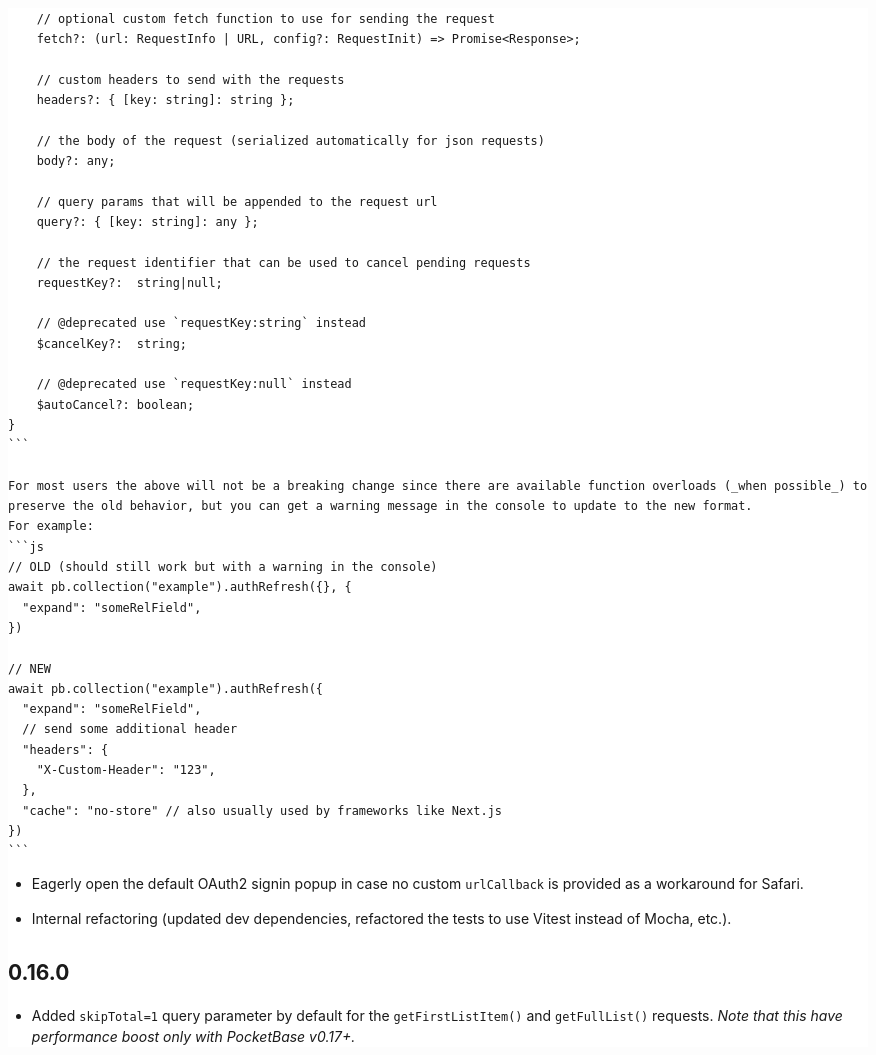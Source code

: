         // optional custom fetch function to use for sending the request
        fetch?: (url: RequestInfo | URL, config?: RequestInit) => Promise<Response>;

        // custom headers to send with the requests
        headers?: { [key: string]: string };

        // the body of the request (serialized automatically for json requests)
        body?: any;

        // query params that will be appended to the request url
        query?: { [key: string]: any };

        // the request identifier that can be used to cancel pending requests
        requestKey?:  string|null;

        // @deprecated use `requestKey:string` instead
        $cancelKey?:  string;

        // @deprecated use `requestKey:null` instead
        $autoCancel?: boolean;
    }
    ```

    For most users the above will not be a breaking change since there are available function overloads (_when possible_) to preserve the old behavior, but you can get a warning message in the console to update to the new format.
    For example:
    ```js
    // OLD (should still work but with a warning in the console)
    await pb.collection("example").authRefresh({}, {
      "expand": "someRelField",
    })

    // NEW
    await pb.collection("example").authRefresh({
      "expand": "someRelField",
      // send some additional header
      "headers": {
        "X-Custom-Header": "123",
      },
      "cache": "no-store" // also usually used by frameworks like Next.js
    })
    ```

- Eagerly open the default OAuth2 signin popup in case no custom `urlCallback` is provided as a workaround for Safari.

- Internal refactoring (updated dev dependencies, refactored the tests to use Vitest instead of Mocha, etc.).


## 0.16.0

- Added `skipTotal=1` query parameter by default for the `getFirstListItem()` and `getFullList()` requests.
  _Note that this have performance boost only with PocketBase v0.17+._
